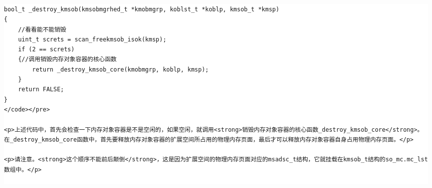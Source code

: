 ```销毁内存对象容器
bool_t _destroy_kmsob(kmsobmgrhed_t *kmobmgrp, koblst_t *koblp, kmsob_t *kmsp)
{
    //看看能不能销毁
    uint_t screts = scan_freekmsob_isok(kmsp);
    if (2 == screts)
    {//调用销毁内存对象容器的核心函数
        return _destroy_kmsob_core(kmobmgrp, koblp, kmsp);
    }
    return FALSE;
}
</code></pre>

<p>上述代码中，首先会检查一下内存对象容器是不是空闲的，如果空闲，就调用<strong>销毁内存对象容器的核心函数_destroy_kmsob_core</strong>。在_destroy_kmsob_core函数中，首先要释放内存对象容器的扩展空间所占用的物理内存页面，最后才可以释放内存对象容器自身占用物理内存页面。</p>

<p>请注意。<strong>这个顺序不能前后颠倒</strong>，这是因为扩展空间的物理内存页面对应的msadsc_t结构，它就挂载在kmsob_t结构的so_mc.mc_lst数组中。</p>

